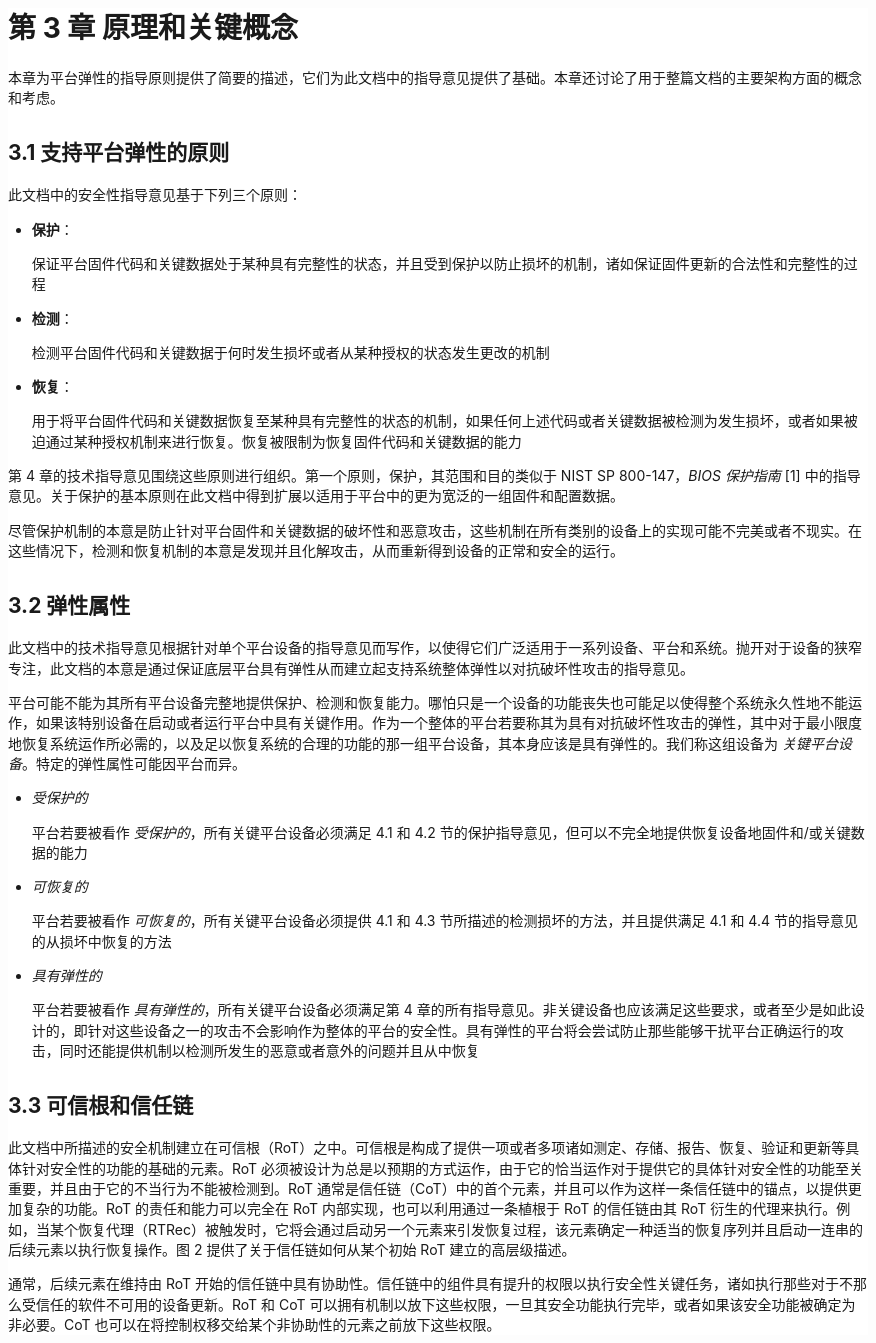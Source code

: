 # 第 3 章 原理和关键概念

本章为平台弹性的指导原则提供了简要的描述，它们为此文档中的指导意见提供了基础。本章还讨论了用于整篇文档的主要架构方面的概念和考虑。

## 3.1 支持平台弹性的原则

此文档中的安全性指导意见基于下列三个原则：

* **保护**：

    保证平台固件代码和关键数据处于某种具有完整性的状态，并且受到保护以防止损坏的机制，诸如保证固件更新的合法性和完整性的过程

* **检测**：

    检测平台固件代码和关键数据于何时发生损坏或者从某种授权的状态发生更改的机制

* **恢复**：

    用于将平台固件代码和关键数据恢复至某种具有完整性的状态的机制，如果任何上述代码或者关键数据被检测为发生损坏，或者如果被迫通过某种授权机制来进行恢复。恢复被限制为恢复固件代码和关键数据的能力

第 4 章的技术指导意见围绕这些原则进行组织。第一个原则，保护，其范围和目的类似于 NIST SP 800-147，_BIOS 保护指南_ \[1\] 中的指导意见。关于保护的基本原则在此文档中得到扩展以适用于平台中的更为宽泛的一组固件和配置数据。

尽管保护机制的本意是防止针对平台固件和关键数据的破坏性和恶意攻击，这些机制在所有类别的设备上的实现可能不完美或者不现实。在这些情况下，检测和恢复机制的本意是发现并且化解攻击，从而重新得到设备的正常和安全的运行。

## 3.2 弹性属性

此文档中的技术指导意见根据针对单个平台设备的指导意见而写作，以使得它们广泛适用于一系列设备、平台和系统。抛开对于设备的狭窄专注，此文档的本意是通过保证底层平台具有弹性从而建立起支持系统整体弹性以对抗破坏性攻击的指导意见。

平台可能不能为其所有平台设备完整地提供保护、检测和恢复能力。哪怕只是一个设备的功能丧失也可能足以使得整个系统永久性地不能运作，如果该特别设备在启动或者运行平台中具有关键作用。作为一个整体的平台若要称其为具有对抗破坏性攻击的弹性，其中对于最小限度地恢复系统运作所必需的，以及足以恢复系统的合理的功能的那一组平台设备，其本身应该是具有弹性的。我们称这组设备为 _关键平台设备_。特定的弹性属性可能因平台而异。

* _受保护的_

    平台若要被看作 _受保护的_，所有关键平台设备必须满足 4.1 和 4.2 节的保护指导意见，但可以不完全地提供恢复设备地固件和/或关键数据的能力

* _可恢复的_

    平台若要被看作 _可恢复的_，所有关键平台设备必须提供 4.1 和 4.3 节所描述的检测损坏的方法，并且提供满足 4.1 和 4.4 节的指导意见的从损坏中恢复的方法

* _具有弹性的_

    平台若要被看作 _具有弹性的_，所有关键平台设备必须满足第 4 章的所有指导意见。非关键设备也应该满足这些要求，或者至少是如此设计的，即针对这些设备之一的攻击不会影响作为整体的平台的安全性。具有弹性的平台将会尝试防止那些能够干扰平台正确运行的攻击，同时还能提供机制以检测所发生的恶意或者意外的问题并且从中恢复

## 3.3 可信根和信任链

此文档中所描述的安全机制建立在可信根（RoT）之中。可信根是构成了提供一项或者多项诸如测定、存储、报告、恢复、验证和更新等具体针对安全性的功能的基础的元素。RoT 必须被设计为总是以预期的方式运作，由于它的恰当运作对于提供它的具体针对安全性的功能至关重要，并且由于它的不当行为不能被检测到。RoT 通常是信任链（CoT）中的首个元素，并且可以作为这样一条信任链中的锚点，以提供更加复杂的功能。RoT 的责任和能力可以完全在 RoT 内部实现，也可以利用通过一条植根于 RoT 的信任链由其 RoT 衍生的代理来执行。例如，当某个恢复代理（RTRec）被触发时，它将会通过启动另一个元素来引发恢复过程，该元素确定一种适当的恢复序列并且启动一连串的后续元素以执行恢复操作。图 2 提供了关于信任链如何从某个初始 RoT 建立的高层级描述。

通常，后续元素在维持由 RoT 开始的信任链中具有协助性。信任链中的组件具有提升的权限以执行安全性关键任务，诸如执行那些对于不那么受信任的软件不可用的设备更新。RoT 和 CoT 可以拥有机制以放下这些权限，一旦其安全功能执行完毕，或者如果该安全功能被确定为非必要。CoT 也可以在将控制权移交给某个非协助性的元素之前放下这些权限。
